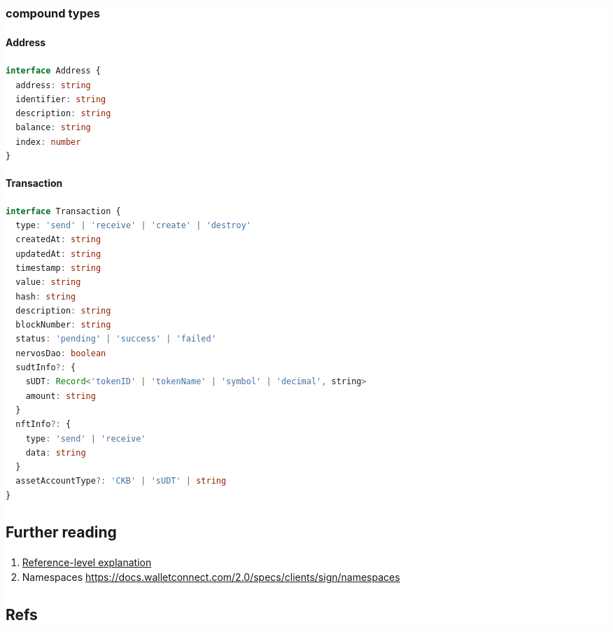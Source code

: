 ### compound types

#### Address

```ts
interface Address {
  address: string
  identifier: string
  description: string
  balance: string
  index: number
}
```

#### Transaction

```ts
interface Transaction {
  type: 'send' | 'receive' | 'create' | 'destroy'
  createdAt: string
  updatedAt: string
  timestamp: string
  value: string
  hash: string
  description: string
  blockNumber: string
  status: 'pending' | 'success' | 'failed'
  nervosDao: boolean
  sudtInfo?: {
    sUDT: Record<'tokenID' | 'tokenName' | 'symbol' | 'decimal', string>
    amount: string
  }
  nftInfo?: {
    type: 'send' | 'receive'
    data: string
  }
  assetAccountType?: 'CKB' | 'sUDT' | string
}
```

## Further reading

1. [Reference-level explanation](./Reference-level-explanation.md)
2. Namespaces https://docs.walletconnect.com/2.0/specs/clients/sign/namespaces

## Refs

[^1]: Address: a compound type of CKB address, defined as [Address](#address);
[^2]: Script Base: It's the combination of `code_hash` and `hash_type` of a specific `script` in the format `<code_hash>:<hash_type>`. Without a concrete `args` of the `script`, the `script base` refers to the set of an abstract script. The relation between `script base` and `script` can be considered as `class` and `instance`;
[^3]: Transaction: a compound type of CKB transaction, defined as [Transaction](#transaction).
